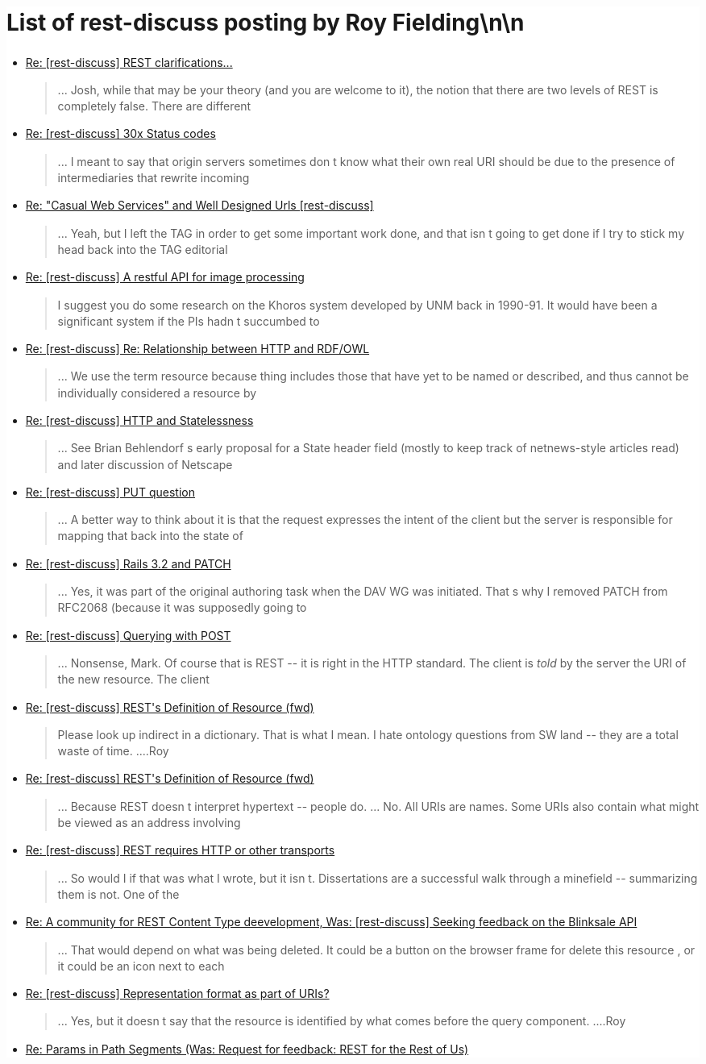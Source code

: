 # List of rest-discuss posting by Roy Fielding\n\n
- [Re: [rest-discuss] REST clarifications...](https://htmlpreview.github.io/?https://raw.githubusercontent.com/algermissen/rest-discuss-archive/master/posts/4725.html)
  > ... Josh, while that may be your theory (and you are welcome to it), the notion that there are two levels of REST is completely false.  There are different
- [Re: [rest-discuss] 30x Status codes](https://htmlpreview.github.io/?https://raw.githubusercontent.com/algermissen/rest-discuss-archive/master/posts/9678.html)
  > ... I meant to say that origin servers sometimes don t know what their own real URI should be due to the presence of intermediaries that rewrite incoming
- [Re: &quot;Casual Web Services&quot; and Well Designed Urls [rest-discuss]](https://htmlpreview.github.io/?https://raw.githubusercontent.com/algermissen/rest-discuss-archive/master/posts/6759.html)
  > ... Yeah, but I left the TAG in order to get some important work done, and that isn t going to get done if I try to stick my head back into the TAG editorial
- [Re: [rest-discuss] A restful API for image processing](https://htmlpreview.github.io/?https://raw.githubusercontent.com/algermissen/rest-discuss-archive/master/posts/9506.html)
  > I suggest you do some research on the Khoros system developed by UNM back in 1990-91.  It would have been a significant system if the PIs hadn t succumbed to
- [Re: [rest-discuss] Re: Relationship between HTTP and RDF/OWL](https://htmlpreview.github.io/?https://raw.githubusercontent.com/algermissen/rest-discuss-archive/master/posts/4334.html)
  > ... We use the term resource because thing includes those that have yet to be named or described, and thus cannot be individually considered a resource by
- [Re: [rest-discuss] HTTP and Statelessness](https://htmlpreview.github.io/?https://raw.githubusercontent.com/algermissen/rest-discuss-archive/master/posts/12209.html)
  > ... See Brian Behlendorf s early proposal for a State header field (mostly to keep track of netnews-style articles read) and later discussion of Netscape
- [Re: [rest-discuss] PUT question](https://htmlpreview.github.io/?https://raw.githubusercontent.com/algermissen/rest-discuss-archive/master/posts/4066.html)
  > ... A better way to think about it is that the request expresses the intent of the client but the server is responsible for mapping that back into the state of
- [Re: [rest-discuss] Rails 3.2 and PATCH](https://htmlpreview.github.io/?https://raw.githubusercontent.com/algermissen/rest-discuss-archive/master/posts/18106.html)
  > ... Yes, it was part of the original authoring task when the DAV WG was initiated. That s why I removed PATCH from RFC2068 (because it was supposedly going to 
- [Re: [rest-discuss] Querying with POST](https://htmlpreview.github.io/?https://raw.githubusercontent.com/algermissen/rest-discuss-archive/master/posts/4573.html)
  > ... Nonsense, Mark.  Of course that is REST -- it is right in the HTTP standard.  The client is *told* by the server the URI of the new resource.  The client
- [Re: [rest-discuss] REST&#39;s Definition of Resource (fwd)](https://htmlpreview.github.io/?https://raw.githubusercontent.com/algermissen/rest-discuss-archive/master/posts/4031.html)
  > Please look up indirect in a dictionary.  That is what I mean. I hate ontology questions from SW land -- they are a total waste of time. ....Roy
- [Re: [rest-discuss] REST&#39;s Definition of Resource (fwd)](https://htmlpreview.github.io/?https://raw.githubusercontent.com/algermissen/rest-discuss-archive/master/posts/4027.html)
  > ... Because REST doesn t interpret hypertext -- people do. ... No.  All URIs are names.  Some URIs also contain what might be viewed as an address involving
- [Re: [rest-discuss] REST requires HTTP or other transports](https://htmlpreview.github.io/?https://raw.githubusercontent.com/algermissen/rest-discuss-archive/master/posts/5266.html)
  > ... So would I if that was what I wrote, but it isn t. Dissertations are a successful walk through a minefield -- summarizing them is not.  One of the
- [Re: A community for REST Content Type deevelopment, Was: [rest-discuss] Seeking feedback on the Blinksale API](https://htmlpreview.github.io/?https://raw.githubusercontent.com/algermissen/rest-discuss-archive/master/posts/6626.html)
  > ... That would depend on what was being deleted.  It could be a button on the browser frame for delete this resource , or it could be an icon next to each
- [Re: [rest-discuss] Representation format as part of URIs?](https://htmlpreview.github.io/?https://raw.githubusercontent.com/algermissen/rest-discuss-archive/master/posts/3074.html)
  > ... Yes, but it doesn t say that the resource is identified by what comes before the query component. ....Roy
- [Re: Params in Path Segments (Was: Request for feedback: REST for the Rest of Us)](https://htmlpreview.github.io/?https://raw.githubusercontent.com/algermissen/rest-discuss-archive/master/posts/7522.html)